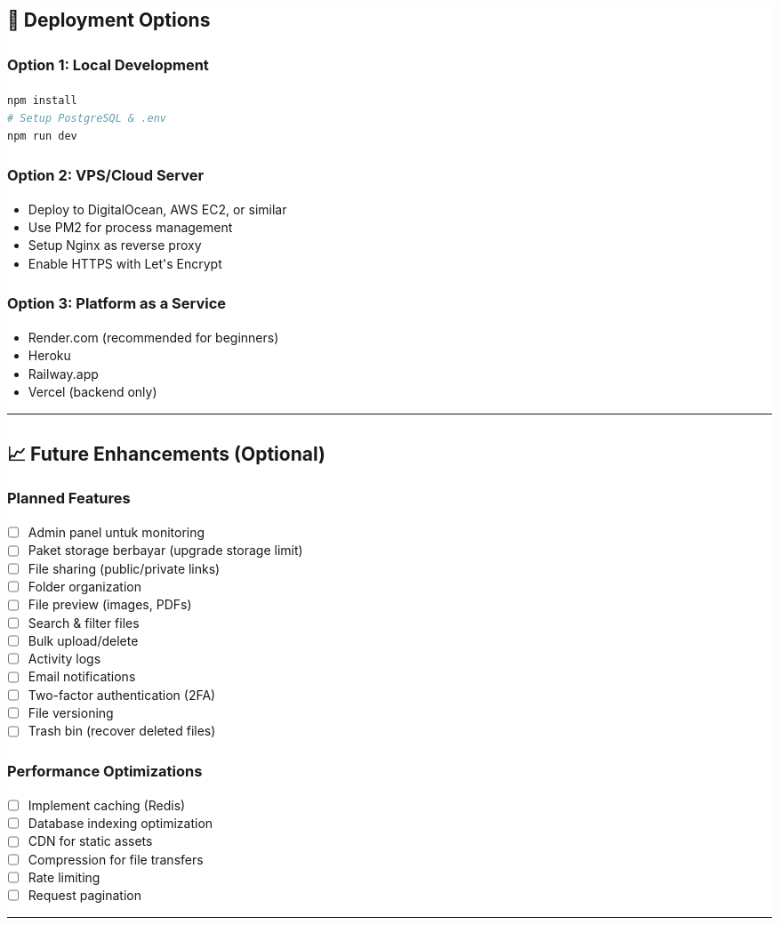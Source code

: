
## 🚀 Deployment Options

### Option 1: Local Development
```bash
npm install
# Setup PostgreSQL & .env
npm run dev
```

### Option 2: VPS/Cloud Server
- Deploy to DigitalOcean, AWS EC2, or similar
- Use PM2 for process management
- Setup Nginx as reverse proxy
- Enable HTTPS with Let's Encrypt

### Option 3: Platform as a Service
- Render.com (recommended for beginners)
- Heroku
- Railway.app
- Vercel (backend only)

---

## 📈 Future Enhancements (Optional)

### Planned Features
- [ ] Admin panel untuk monitoring
- [ ] Paket storage berbayar (upgrade storage limit)
- [ ] File sharing (public/private links)
- [ ] Folder organization
- [ ] File preview (images, PDFs)
- [ ] Search & filter files
- [ ] Bulk upload/delete
- [ ] Activity logs
- [ ] Email notifications
- [ ] Two-factor authentication (2FA)
- [ ] File versioning
- [ ] Trash bin (recover deleted files)

### Performance Optimizations
- [ ] Implement caching (Redis)
- [ ] Database indexing optimization
- [ ] CDN for static assets
- [ ] Compression for file transfers
- [ ] Rate limiting
- [ ] Request pagination

---
